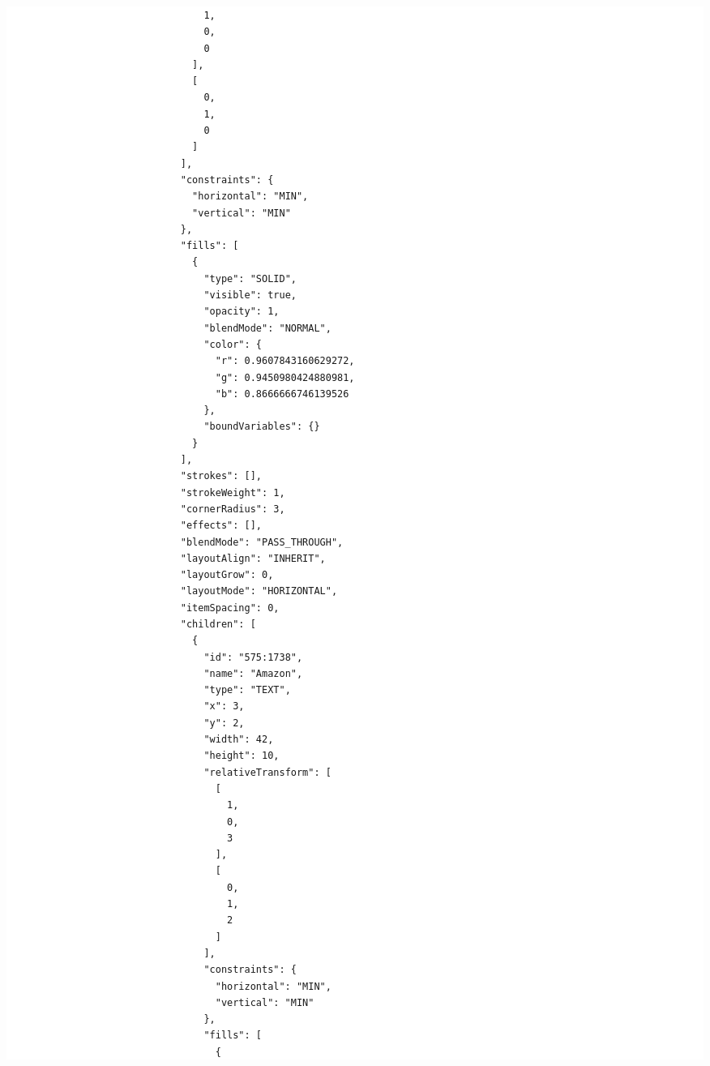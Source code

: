                                       1,
                                      0,
                                      0
                                    ],
                                    [
                                      0,
                                      1,
                                      0
                                    ]
                                  ],
                                  "constraints": {
                                    "horizontal": "MIN",
                                    "vertical": "MIN"
                                  },
                                  "fills": [
                                    {
                                      "type": "SOLID",
                                      "visible": true,
                                      "opacity": 1,
                                      "blendMode": "NORMAL",
                                      "color": {
                                        "r": 0.9607843160629272,
                                        "g": 0.9450980424880981,
                                        "b": 0.8666666746139526
                                      },
                                      "boundVariables": {}
                                    }
                                  ],
                                  "strokes": [],
                                  "strokeWeight": 1,
                                  "cornerRadius": 3,
                                  "effects": [],
                                  "blendMode": "PASS_THROUGH",
                                  "layoutAlign": "INHERIT",
                                  "layoutGrow": 0,
                                  "layoutMode": "HORIZONTAL",
                                  "itemSpacing": 0,
                                  "children": [
                                    {
                                      "id": "575:1738",
                                      "name": "Amazon",
                                      "type": "TEXT",
                                      "x": 3,
                                      "y": 2,
                                      "width": 42,
                                      "height": 10,
                                      "relativeTransform": [
                                        [
                                          1,
                                          0,
                                          3
                                        ],
                                        [
                                          0,
                                          1,
                                          2
                                        ]
                                      ],
                                      "constraints": {
                                        "horizontal": "MIN",
                                        "vertical": "MIN"
                                      },
                                      "fills": [
                                        {